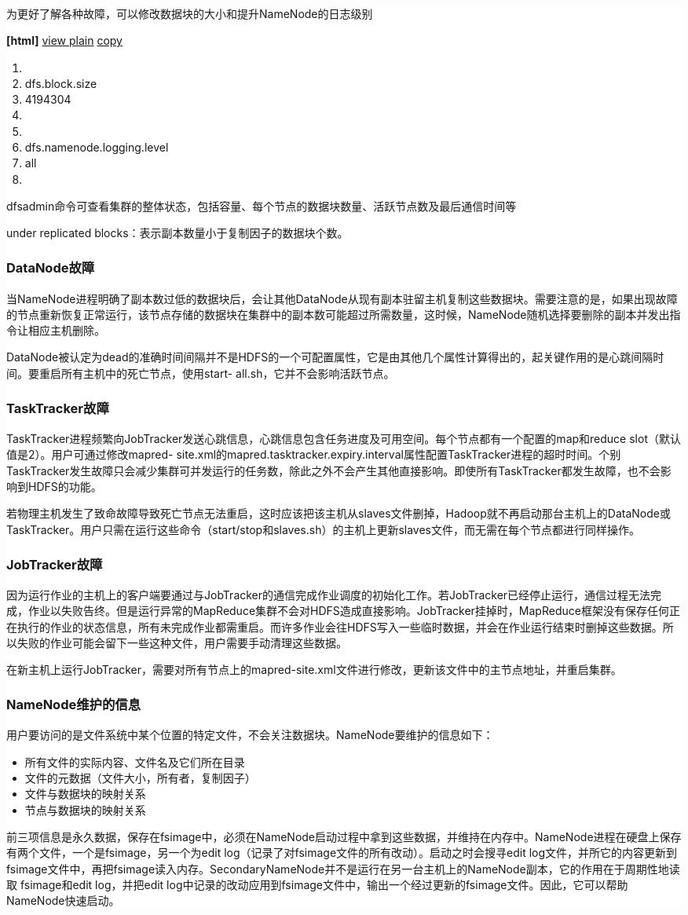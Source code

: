 为更好了解各种故障，可以修改数据块的大小和提升NameNode的日志级别

**[html]** [view
plain](https://blog.csdn.net/u012135300/article/details/51198732# "view
plain") [copy](https://blog.csdn.net/u012135300/article/details/51198732#
"copy")

  1. <property>
  2. <name>dfs.block.size</name>
  3. <value>4194304</value>
  4. </property>
  5. <property>
  6. <name>dfs.namenode.logging.level</name>
  7. <value>all</value>
  8. </property>

dfsadmin命令可查看集群的整体状态，包括容量、每个节点的数据块数量、活跃节点数及最后通信时间等

under replicated blocks：表示副本数量小于复制因子的数据块个数。

### DataNode故障

当NameNode进程明确了副本数过低的数据块后，会让其他DataNode从现有副本驻留主机复制这些数据块。需要注意的是，如果出现故障的节点重新恢复正常运行，该节点存储的数据块在集群中的副本数可能超过所需数量，这时候，NameNode随机选择要删除的副本并发出指令让相应主机删除。

DataNode被认定为dead的准确时间间隔并不是HDFS的一个可配置属性，它是由其他几个属性计算得出的，起关键作用的是心跳间隔时间。要重启所有主机中的死亡节点，使用start-
all.sh，它并不会影响活跃节点。

### TaskTracker故障

TaskTracker进程频繁向JobTracker发送心跳信息，心跳信息包含任务进度及可用空间。每个节点都有一个配置的map和reduce
slot（默认值是2）。用户可通过修改mapred-
site.xml的mapred.tasktracker.expiry.interval属性配置TaskTracker进程的超时时间。个别TaskTracker发生故障只会减少集群可并发运行的任务数，除此之外不会产生其他直接影响。即使所有TaskTracker都发生故障，也不会影响到HDFS的功能。

若物理主机发生了致命故障导致死亡节点无法重启，这时应该把该主机从slaves文件删掉，Hadoop就不再启动那台主机上的DataNode或TaskTracker。用户只需在运行这些命令（start/stop和slaves.sh）的主机上更新slaves文件，而无需在每个节点都进行同样操作。

### JobTracker故障

因为运行作业的主机上的客户端要通过与JobTracker的通信完成作业调度的初始化工作。若JobTracker已经停止运行，通信过程无法完成，作业以失败告终。但是运行异常的MapReduce集群不会对HDFS造成直接影响。JobTracker挂掉时，MapReduce框架没有保存任何正在执行的作业的状态信息，所有未完成作业都需重启。而许多作业会往HDFS写入一些临时数据，并会在作业运行结束时删掉这些数据。所以失败的作业可能会留下一些这种文件，用户需要手动清理这些数据。

在新主机上运行JobTracker，需要对所有节点上的mapred-site.xml文件进行修改，更新该文件中的主节点地址，并重启集群。

### NameNode维护的信息

用户要访问的是文件系统中某个位置的特定文件，不会关注数据块。NameNode要维护的信息如下：

  * 所有文件的实际内容、文件名及它们所在目录
  * 文件的元数据（文件大小，所有者，复制因子）
  * 文件与数据块的映射关系
  * 节点与数据块的映射关系

前三项信息是永久数据，保存在fsimage中，必须在NameNode启动过程中拿到这些数据，并维持在内存中。NameNode进程在硬盘上保存有两个文件，一个是fsimage，另一个为edit
log（记录了对fsimage文件的所有改动）。启动之时会搜寻edit
log文件，并所它的内容更新到fsimage文件中，再把fsimage读入内存。SecondaryNameNode并不是运行在另一台主机上的NameNode副本，它的作用在于周期性地读取
fsimage和edit log，并把edit
log中记录的改动应用到fsimage文件中，输出一个经过更新的fsimage文件。因此，它可以帮助NameNode快速启动。
